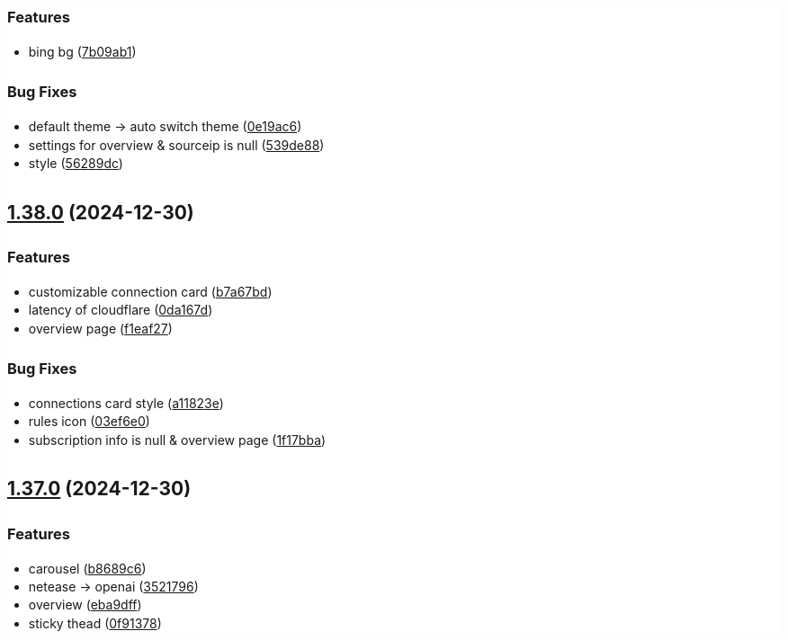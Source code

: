 
### Features

* bing bg ([7b09ab1](https://github.com/Zephyruso/zashboard/commit/7b09ab17732b9065178dba8de6157a5d777daffa))


### Bug Fixes

* default theme -&gt; auto switch theme ([0e19ac6](https://github.com/Zephyruso/zashboard/commit/0e19ac6a18f28ea407c3f594e0a87175d4785fe8))
* settings for overview & sourceip is null ([539de88](https://github.com/Zephyruso/zashboard/commit/539de88fad71a33c5ed62971d0057ed51e687aed))
* style ([56289dc](https://github.com/Zephyruso/zashboard/commit/56289dc3b1962557e6158d1d967bef9287a86edc))

## [1.38.0](https://github.com/Zephyruso/zashboard/compare/v1.37.0...v1.38.0) (2024-12-30)


### Features

* customizable connection card ([b7a67bd](https://github.com/Zephyruso/zashboard/commit/b7a67bdd8a43979a4ccbe4eac51d5bdd2c99b82c))
* latency of cloudflare ([0da167d](https://github.com/Zephyruso/zashboard/commit/0da167def4a0c2967b67d9bb004d381ab6ad1e46))
* overview page ([f1eaf27](https://github.com/Zephyruso/zashboard/commit/f1eaf2778975c0bf9bddde91f22a96327d363b09))


### Bug Fixes

* connections card style ([a11823e](https://github.com/Zephyruso/zashboard/commit/a11823ec50926e25e9d602bc4dc3afd0de93632c))
* rules icon ([03ef6e0](https://github.com/Zephyruso/zashboard/commit/03ef6e0b535b02b0751ac16903bf3cf3a969be9d))
* subscription info is null & overview page ([1f17bba](https://github.com/Zephyruso/zashboard/commit/1f17bba66a289974aaacba443f003df478ba7156))

## [1.37.0](https://github.com/Zephyruso/zashboard/compare/v1.36.0...v1.37.0) (2024-12-30)


### Features

* carousel ([b8689c6](https://github.com/Zephyruso/zashboard/commit/b8689c648cab18da6aab68e66139f208bcfc4ae1))
* netease -&gt; openai ([3521796](https://github.com/Zephyruso/zashboard/commit/352179690a3e19ea8e32ba26b8d5c5d168e96fad))
* overview ([eba9dff](https://github.com/Zephyruso/zashboard/commit/eba9dff740e1c75aff5e467c14b962bb8d88e166))
* sticky thead ([0f91378](https://github.com/Zephyruso/zashboard/commit/0f91378f177d9fbb7736f64bb0898b54e9c3809f))
